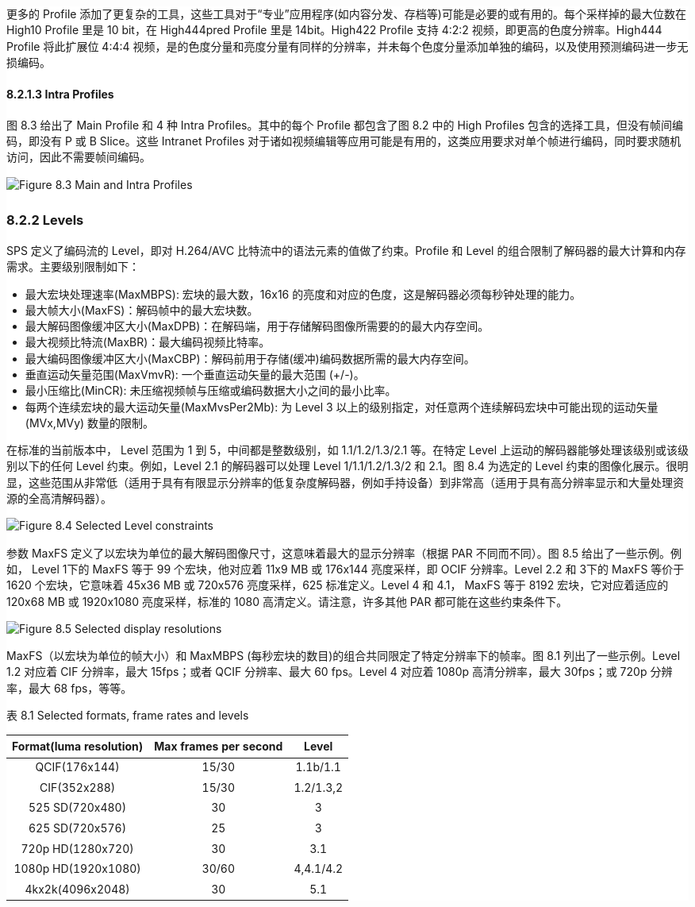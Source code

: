 更多的 Profile 添加了更复杂的工具，这些工具对于“专业”应用程序(如内容分发、存档等)可能是必要的或有用的。每个采样掉的最大位数在 High10 Profile 里是 10 bit，在 High444pred Profile 里是 14bit。High422 Profile 支持 4:2:2 视频，即更高的色度分辨率。High444 Profile 将此扩展位 4:4:4 视频，是的色度分量和亮度分量有同样的分辨率，并未每个色度分量添加单独的编码，以及使用预测编码进一步无损编码。

#### 8.2.1.3 Intra Profiles

图 8.3 给出了 Main Profile 和 4 种 Intra Profiles。其中的每个 Profile 都包含了图 8.2 中的 High Profiles 包含的选择工具，但没有帧间编码，即没有 P 或 B Slice。这些 Intranet Profiles 对于诸如视频编辑等应用可能是有用的，这类应用要求对单个帧进行编码，同时要求随机访问，因此不需要帧间编码。

![Figure 8.3 Main and Intra Profiles](/image/Figure8.3.PNG)

### 8.2.2 Levels

SPS 定义了编码流的 Level，即对 H.264/AVC 比特流中的语法元素的值做了约束。Profile 和 Level 的组合限制了解码器的最大计算和内存需求。主要级别限制如下：

* 最大宏块处理速率(MaxMBPS): 宏块的最大数，16x16 的亮度和对应的色度，这是解码器必须每秒钟处理的能力。
* 最大帧大小(MaxFS)：解码帧中的最大宏块数。
* 最大解码图像缓冲区大小(MaxDPB)：在解码端，用于存储解码图像所需要的的最大内存空间。
* 最大视频比特流(MaxBR)：最大编码视频比特率。
* 最大编码图像缓冲区大小(MaxCBP)：解码前用于存储(缓冲)编码数据所需的最大内存空间。
* 垂直运动矢量范围(MaxVmvR): 一个垂直运动矢量的最大范围 (+/-)。
* 最小压缩比(MinCR): 未压缩视频帧与压缩或编码数据大小之间的最小比率。
* 每两个连续宏块的最大运动矢量(MaxMvsPer2Mb): 为 Level 3 以上的级别指定，对任意两个连续解码宏块中可能出现的运动矢量 (MVx,MVy) 数量的限制。

在标准的当前版本中， Level 范围为 1 到 5，中间都是整数级别，如 1.1/1.2/1.3/2.1 等。在特定 Level 上运动的解码器能够处理该级别或该级别以下的任何 Level 约束。例如，Level 2.1 的解码器可以处理 Level 1/1.1/1.2/1.3/2 和 2.1。图 8.4 为选定的 Level 约束的图像化展示。很明显，这些范围从非常低（适用于具有有限显示分辨率的低复杂度解码器，例如手持设备）到非常高（适用于具有高分辨率显示和大量处理资源的全高清解码器）。

![Figure 8.4 Selected Level constraints](/image/Figure8.4.PNG)

参数 MaxFS 定义了以宏块为单位的最大解码图像尺寸，这意味着最大的显示分辨率（根据 PAR 不同而不同）。图 8.5 给出了一些示例。例如， Level 1下的 MaxFS 等于 99 个宏块，他对应着 11x9 MB 或 176x144 亮度采样，即 OCIF 分辨率。Level 2.2 和 3下的 MaxFS 等价于 1620 个宏块，它意味着 45x36 MB 或 720x576 亮度采样，625 标准定义。Level 4 和 4.1， MaxFS 等于 8192 宏块，它对应着适应的 120x68 MB 或 1920x1080 亮度采样，标准的 1080 高清定义。请注意，许多其他 PAR 都可能在这些约束条件下。

![Figure 8.5 Selected display resolutions](/image/Figure8.5.PNG)

MaxFS（以宏块为单位的帧大小）和 MaxMBPS (每秒宏块的数目)的组合共同限定了特定分辨率下的帧率。图 8.1 列出了一些示例。Level 1.2 对应着 CIF 分辨率，最大 15fps；或者 QCIF 分辨率、最大 60 fps。Level 4 对应着 1080p 高清分辨率，最大 30fps；或 720p 分辨率，最大 68 fps，等等。

表 8.1 Selected formats, frame rates and levels

| Format(luma resolution) | Max frames per second | Level |
| :-----: | :-----: | :----: |
| QCIF(176x144) | 15/30 | 1.1b/1.1 |
| CIF(352x288) | 15/30 | 1.2/1.3,2 |
| 525 SD(720x480) | 30 | 3 |
| 625 SD(720x576) | 25 | 3 |
| 720p HD(1280x720) | 30 | 3.1 |
| 1080p HD(1920x1080) | 30/60 | 4,4.1/4.2 |
| 4kx2k(4096x2048) | 30 | 5.1 |
